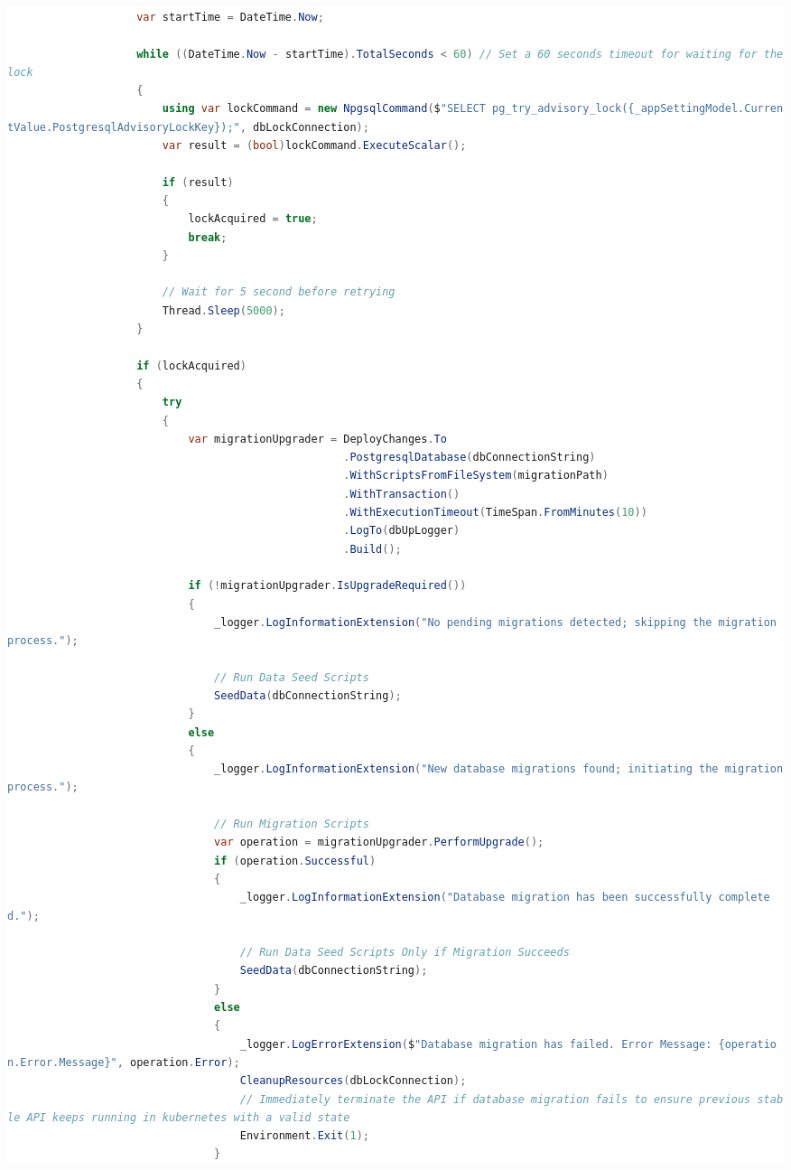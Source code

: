 ```csharp
                    var startTime = DateTime.Now;

                    while ((DateTime.Now - startTime).TotalSeconds < 60) // Set a 60 seconds timeout for waiting for the lock
                    {
                        using var lockCommand = new NpgsqlCommand($"SELECT pg_try_advisory_lock({_appSettingModel.CurrentValue.PostgresqlAdvisoryLockKey});", dbLockConnection);
                        var result = (bool)lockCommand.ExecuteScalar();

                        if (result)
                        {
                            lockAcquired = true;
                            break;
                        }

                        // Wait for 5 second before retrying
                        Thread.Sleep(5000);
                    }

                    if (lockAcquired)
                    {
                        try
                        {
                            var migrationUpgrader = DeployChanges.To
                                                    .PostgresqlDatabase(dbConnectionString)
                                                    .WithScriptsFromFileSystem(migrationPath)
                                                    .WithTransaction()
                                                    .WithExecutionTimeout(TimeSpan.FromMinutes(10))
                                                    .LogTo(dbUpLogger)
                                                    .Build();

                            if (!migrationUpgrader.IsUpgradeRequired())
                            {
                                _logger.LogInformationExtension("No pending migrations detected; skipping the migration process.");

                                // Run Data Seed Scripts
                                SeedData(dbConnectionString);
                            }
                            else
                            {
                                _logger.LogInformationExtension("New database migrations found; initiating the migration process.");

                                // Run Migration Scripts
                                var operation = migrationUpgrader.PerformUpgrade();
                                if (operation.Successful)
                                {
                                    _logger.LogInformationExtension("Database migration has been successfully completed.");

                                    // Run Data Seed Scripts Only if Migration Succeeds
                                    SeedData(dbConnectionString);
                                }
                                else
                                {
                                    _logger.LogErrorExtension($"Database migration has failed. Error Message: {operation.Error.Message}", operation.Error);
                                    CleanupResources(dbLockConnection);
                                    // Immediately terminate the API if database migration fails to ensure previous stable API keeps running in kubernetes with a valid state
                                    Environment.Exit(1);
                                }
```